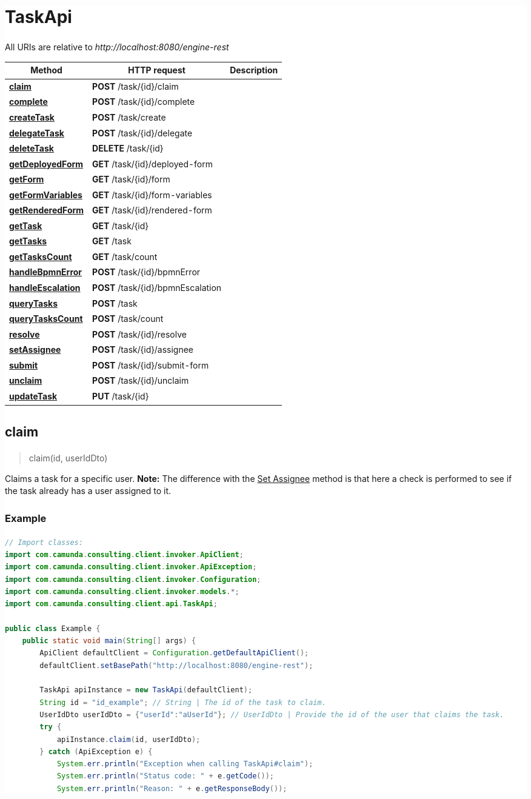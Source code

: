 # TaskApi

All URIs are relative to *http://localhost:8080/engine-rest*

Method | HTTP request | Description
------------- | ------------- | -------------
[**claim**](TaskApi.md#claim) | **POST** /task/{id}/claim | 
[**complete**](TaskApi.md#complete) | **POST** /task/{id}/complete | 
[**createTask**](TaskApi.md#createTask) | **POST** /task/create | 
[**delegateTask**](TaskApi.md#delegateTask) | **POST** /task/{id}/delegate | 
[**deleteTask**](TaskApi.md#deleteTask) | **DELETE** /task/{id} | 
[**getDeployedForm**](TaskApi.md#getDeployedForm) | **GET** /task/{id}/deployed-form | 
[**getForm**](TaskApi.md#getForm) | **GET** /task/{id}/form | 
[**getFormVariables**](TaskApi.md#getFormVariables) | **GET** /task/{id}/form-variables | 
[**getRenderedForm**](TaskApi.md#getRenderedForm) | **GET** /task/{id}/rendered-form | 
[**getTask**](TaskApi.md#getTask) | **GET** /task/{id} | 
[**getTasks**](TaskApi.md#getTasks) | **GET** /task | 
[**getTasksCount**](TaskApi.md#getTasksCount) | **GET** /task/count | 
[**handleBpmnError**](TaskApi.md#handleBpmnError) | **POST** /task/{id}/bpmnError | 
[**handleEscalation**](TaskApi.md#handleEscalation) | **POST** /task/{id}/bpmnEscalation | 
[**queryTasks**](TaskApi.md#queryTasks) | **POST** /task | 
[**queryTasksCount**](TaskApi.md#queryTasksCount) | **POST** /task/count | 
[**resolve**](TaskApi.md#resolve) | **POST** /task/{id}/resolve | 
[**setAssignee**](TaskApi.md#setAssignee) | **POST** /task/{id}/assignee | 
[**submit**](TaskApi.md#submit) | **POST** /task/{id}/submit-form | 
[**unclaim**](TaskApi.md#unclaim) | **POST** /task/{id}/unclaim | 
[**updateTask**](TaskApi.md#updateTask) | **PUT** /task/{id} | 



## claim

> claim(id, userIdDto)



Claims a task for a specific user.  **Note:** The difference with the [Set Assignee](https://docs.camunda.org/manual/7.13/reference/rest/task/post-assignee/) method is that here a check is performed to see if the task already has a user assigned to it.

### Example

```java
// Import classes:
import com.camunda.consulting.client.invoker.ApiClient;
import com.camunda.consulting.client.invoker.ApiException;
import com.camunda.consulting.client.invoker.Configuration;
import com.camunda.consulting.client.invoker.models.*;
import com.camunda.consulting.client.api.TaskApi;

public class Example {
    public static void main(String[] args) {
        ApiClient defaultClient = Configuration.getDefaultApiClient();
        defaultClient.setBasePath("http://localhost:8080/engine-rest");

        TaskApi apiInstance = new TaskApi(defaultClient);
        String id = "id_example"; // String | The id of the task to claim.
        UserIdDto userIdDto = {"userId":"aUserId"}; // UserIdDto | Provide the id of the user that claims the task.
        try {
            apiInstance.claim(id, userIdDto);
        } catch (ApiException e) {
            System.err.println("Exception when calling TaskApi#claim");
            System.err.println("Status code: " + e.getCode());
            System.err.println("Reason: " + e.getResponseBody());
```